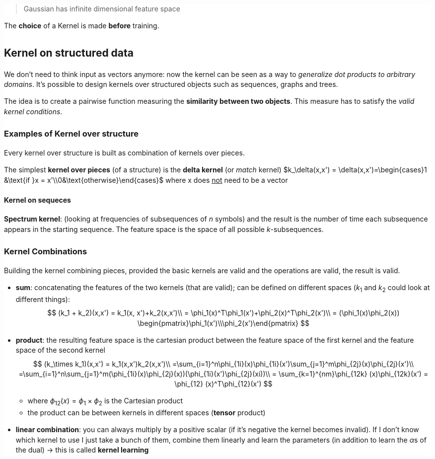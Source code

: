 > Gaussian has infinite dimensional feature space

The **choice** of a Kernel is made **before** training.

## Kernel on structured data

We don’t need to think input as vectors anymore: now the kernel can be seen as a way to _generalize dot products to arbitrary domains_. It’s possible to design kernels over structured objects such as sequences, graphs and trees.

The idea is to create a pairwise function measuring the **similarity between two objects**. This measure has to satisfy the _valid kernel conditions_.

### Examples of Kernel over structure

Every kernel over structure is built as combination of kernels over pieces.

The simplest **kernel over pieces** (of a structure) is the **delta kernel** (or _match_ kernel) $k_\delta(x,x') = \delta(x,x')=\begin{cases}1 &\text{if }x = x'\\0&\text{otherwise}\end{cases}$ where x does <u>not</u> need to be a vector

#### Kernel on sequeces

**Spectrum kernel**: (looking at frequencies of subsequences of $n$ symbols) and the result is the number of time each subsequence appears in the starting sequence. The feature space is the space of all possible $k$-subsequences.

### Kernel Combinations 

Building the kernel combining pieces, provided the basic kernels are valid and the operations are valid, the result is valid.

- **sum**: concatenating the features of the two kernels (that are valid); can be defined on different spaces ($k_1$ and $k_2$ could look at different things):
  $$
  (k_1 + k_2)(x,x') = k_1(x, x')+k_2(x,x')\\
  = \phi_1(x)^T\phi_1(x')+\phi_2(x)^T\phi_2(x')\\
  = (\phi_1(x)\phi_2(x)) \begin{pmatrix}\phi_1(x')\\\phi_2(x')\end{pmatrix}
  $$

- **product**: the resulting feature space is the cartesian product between the feature space of the first kernel and the feature space of the second kernel
  $$
  (k_\times k_1)(x,x') = k_1(x,x')k_2(x,x')\\
  =\sum_{i=1}^n\phi_{1i}(x)\phi_{1i}(x')\sum_{j=1}^m\phi_{2j}(x)\phi_{2j}(x')\\
  =\sum_{i=1}^n\sum_{j=1}^m(\phi_{1i}(x)\phi_{2j}(x))(\phi_{1i}(x')\phi_{2j}(xi))\\
  = \sum_{k=1}^{nm}\phi_{12k} (x)\phi_{12k}(x') = \phi_{12} (x)^T\phi_{12}(x')
  $$
  

  - where $\phi_{12}(x) = \phi_1\times\phi_2$ is the Cartesian product
  - the product can be between kernels in different spaces (**tensor** product)

- **linear combination**: you can always multiply by a positive scalar (if it’s negative the kernel becomes invalid). If I don’t know which kernel to use I just take a bunch of them, combine them linearly and learn the parameters (in addition to learn the $\alpha$s of the dual) $\to$ this is called **kernel learning** 
